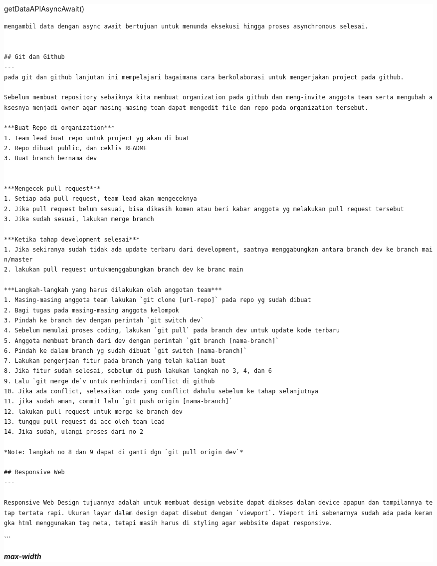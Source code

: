 getDataAPIAsyncAwait()
```
mengambil data dengan async await bertujuan untuk menunda eksekusi hingga proses asynchronous selesai. 


## Git dan Github 
---
pada git dan github lanjutan ini mempelajari bagaimana cara berkolaborasi untuk mengerjakan project pada github.

Sebelum membuat repository sebaiknya kita membuat organization pada github dan meng-invite anggota team serta mengubah aksesnya menjadi owner agar masing-masing team dapat mengedit file dan repo pada organization tersebut.

***Buat Repo di organization***
1. Team lead buat repo untuk project yg akan di buat
2. Repo dibuat public, dan ceklis README
3. Buat branch bernama dev


***Mengecek pull request***
1. Setiap ada pull request, team lead akan mengeceknya
2. Jika pull request belum sesuai, bisa dikasih komen atau beri kabar anggota yg melakukan pull request tersebut
3. Jika sudah sesuai, lakukan merge branch

***Ketika tahap development selesai***
1. Jika sekiranya sudah tidak ada update terbaru dari development, saatnya menggabungkan antara branch dev ke branch main/master
2. lakukan pull request untukmenggabungkan branch dev ke branc main

***Langkah-langkah yang harus dilakukan oleh anggotan team***
1. Masing-masing anggota team lakukan `git clone [url-repo]` pada repo yg sudah dibuat 
2. Bagi tugas pada masing-masing anggota kelompok
3. Pindah ke branch dev dengan perintah `git switch dev`
4. Sebelum memulai proses coding, lakukan `git pull` pada branch dev untuk update kode terbaru
5. Anggota membuat branch dari dev dengan perintah `git branch [nama-branch]`
6. Pindah ke dalam branch yg sudah dibuat `git switch [nama-branch]`
7. Lakukan pengerjaan fitur pada branch yang telah kalian buat
8. Jika fitur sudah selesai, sebelum di push lakukan langkah no 3, 4, dan 6
9. Lalu `git merge de`v untuk menhindari conflict di github
10. Jika ada conflict, selesaikan code yang conflict dahulu sebelum ke tahap selanjutnya
11. jika sudah aman, commit lalu `git push origin [nama-branch]`
12. lakukan pull request untuk merge ke branch dev
13. tunggu pull request di acc oleh team lead
14. Jika sudah, ulangi proses dari no 2

*Note: langkah no 8 dan 9 dapat di ganti dgn `git pull origin dev`*

## Responsive Web 
---

Responsive Web Design tujuannya adalah untuk membuat design website dapat diakses dalam device apapun dan tampilannya tetap tertata rapi. Ukuran layar dalam design dapat disebut dengan `viewport`. Vieport ini sebenarnya sudah ada pada kerangka html menggunakan tag meta, tetapi masih harus di styling agar webbsite dapat responsive.
```
<meta name="viewport" content="width=device-width, initial-scale=1.0">
```

***max-width***

```